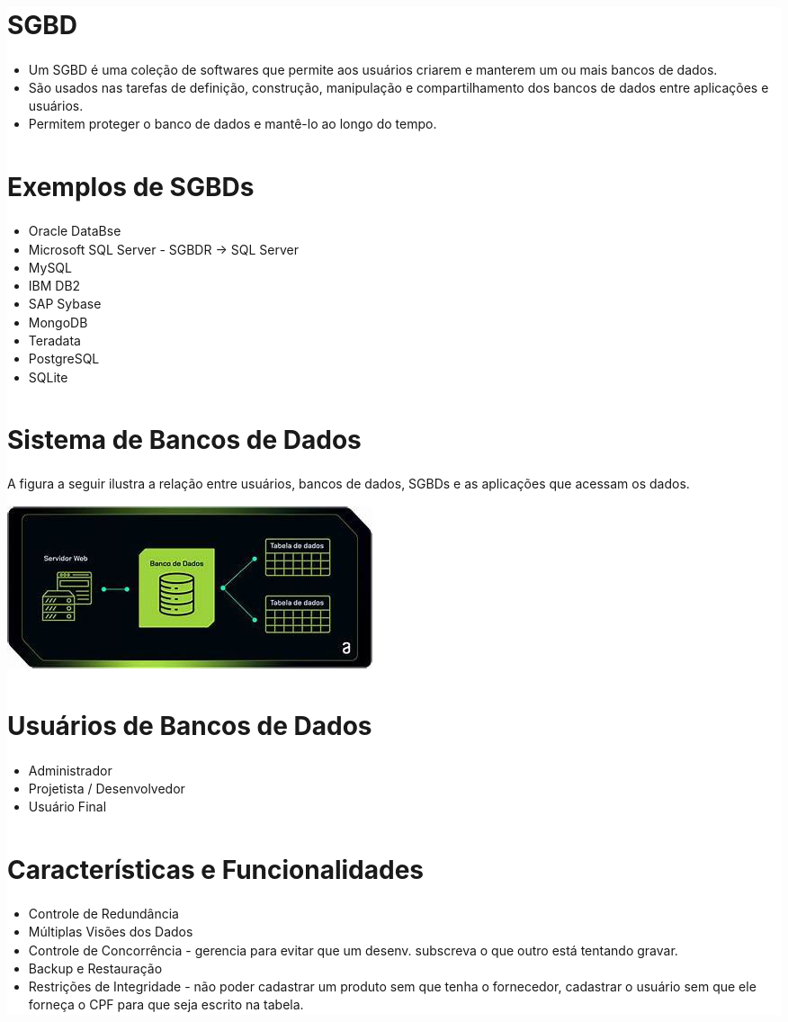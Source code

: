 # **SGBD**

 - Um SGBD é uma coleção de softwares que permite aos usuários criarem e manterem um ou mais bancos de dados.
 - São usados nas tarefas de definição, construção, manipulação e compartilhamento dos bancos de dados entre aplicações e  usuários.
 - Permitem proteger o banco de dados e mantê-lo ao longo do tempo.

# **Exemplos de SGBDs**

 - Oracle DataBse
 - Microsoft SQL Server - SGBDR -> SQL Server
 - MySQL
 - IBM DB2
 - SAP Sybase
 - MongoDB
 - Teradata
 - PostgreSQL
 - SQLite

# **Sistema de Bancos de Dados**

A figura a seguir ilustra a relação entre usuários, bancos de dados, SGBDs e as aplicações que acessam os dados.

![alt text](Assets/image_alura_db.jpg)

# **Usuários de Bancos de Dados**

 - Administrador
 - Projetista / Desenvolvedor
 - Usuário Final
  
# **Características e Funcionalidades**

 - Controle de Redundância
 - Múltiplas Visões dos Dados
 - Controle de Concorrência - gerencia para evitar que um desenv. subscreva o que outro está tentando gravar.
 - Backup e Restauração
 - Restrições de Integridade - não poder cadastrar um produto sem que tenha o fornecedor, cadastrar o usuário sem que ele forneça o CPF para que seja escrito na tabela.
